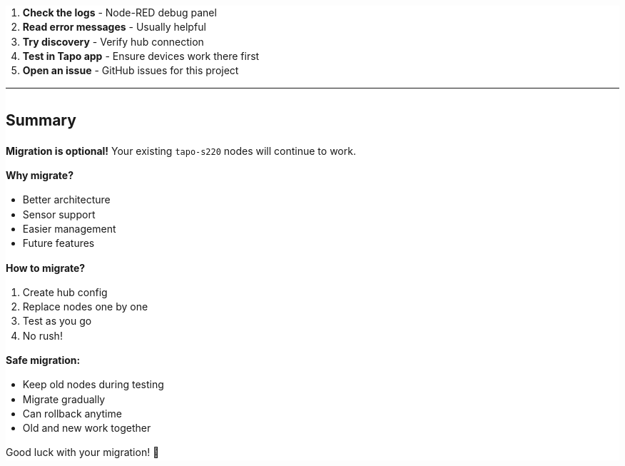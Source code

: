 1. **Check the logs** - Node-RED debug panel
2. **Read error messages** - Usually helpful
3. **Try discovery** - Verify hub connection
4. **Test in Tapo app** - Ensure devices work there first
5. **Open an issue** - GitHub issues for this project

---

## Summary

**Migration is optional!** Your existing `tapo-s220` nodes will continue to work.

**Why migrate?**
- Better architecture
- Sensor support
- Easier management
- Future features

**How to migrate?**
1. Create hub config
2. Replace nodes one by one
3. Test as you go
4. No rush!

**Safe migration:**
- Keep old nodes during testing
- Migrate gradually
- Can rollback anytime
- Old and new work together

Good luck with your migration! 🚀


